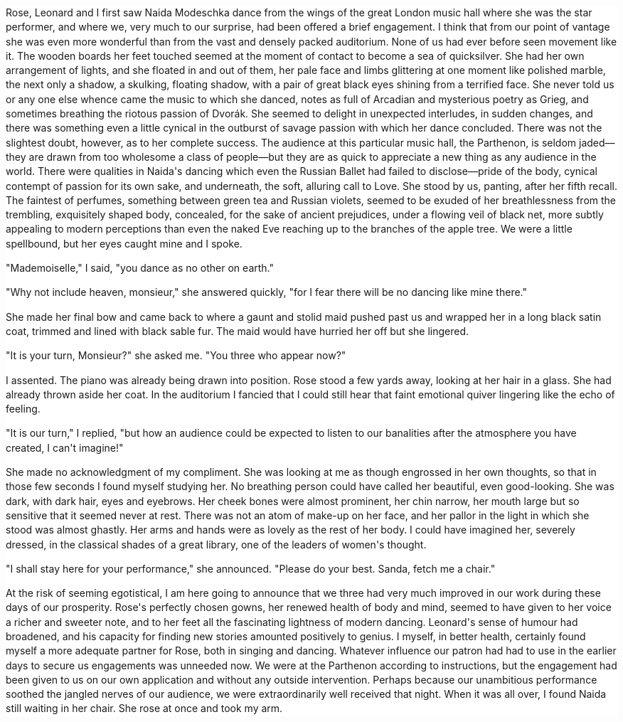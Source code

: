 Rose, Leonard and I first saw Naida Modeschka dance from the wings of the great London music hall where she was the star performer, and where we, very much to our surprise, had been offered a brief engagement. I think that from our point of vantage she was even more wonderful than from the vast and densely packed auditorium. None of us had ever before seen movement like it. The wooden boards her feet touched seemed at the moment of contact to become a sea of quicksilver. She had her own arrangement of lights, and she floated in and out of them, her pale face and limbs glittering at one moment like polished marble, the next only a shadow, a skulking, floating shadow, with a pair of great black eyes shining from a terrified face. She never told us or any one else whence came the  music to which she danced, notes as full of Arcadian and mysterious poetry as Grieg, and sometimes breathing the riotous passion of Dvorák. She seemed to delight in unexpected interludes, in sudden changes, and there was something even a little cynical in the outburst of savage passion with which her dance concluded. There was not the slightest doubt, however, as to her complete success. The audience at this particular music hall, the Parthenon, is seldom jaded—they are drawn from too wholesome a class of people—but they are as quick to appreciate a new thing as any audience in the world. There were qualities in Naida's dancing which even the Russian Ballet had failed to disclose—pride of the body, cynical contempt of passion for its own sake, and underneath, the soft, alluring call to Love. She stood by us, panting, after her fifth recall. The faintest of perfumes, something between green tea and Russian violets, seemed to be exuded of her breathlessness from the trembling, exquisitely shaped body, concealed, for the sake of ancient prejudices, under a flowing veil of black net, more subtly  appealing to modern perceptions than even the naked Eve reaching up to the branches of the apple tree. We were a little spellbound, but her eyes caught mine and I spoke.

"Mademoiselle," I said, "you dance as no other on earth."

"Why not include heaven, monsieur," she answered quickly, "for I fear there will be no dancing like mine there."

She made her final bow and came back to where a gaunt and stolid maid pushed past us and wrapped her in a long black satin coat, trimmed and lined with black sable fur. The maid would have hurried her off but she lingered.

"It is your turn, Monsieur?" she asked me. "You three who appear now?"

I assented. The piano was already being drawn into position. Rose stood a few yards away, looking at her hair in a glass. She had already thrown aside her coat. In the auditorium I fancied that I could still hear that faint emotional quiver lingering like the echo of feeling.

"It is our turn," I replied, "but how an  audience could be expected to listen to our banalities after the atmosphere you have created, I can't imagine!"

She made no acknowledgment of my compliment. She was looking at me as though engrossed in her own thoughts, so that in those few seconds I found myself studying her. No breathing person could have called her beautiful, even good-looking. She was dark, with dark hair, eyes and eyebrows. Her cheek bones were almost prominent, her chin narrow, her mouth large but so sensitive that it seemed never at rest. There was not an atom of make-up on her face, and her pallor in the light in which she stood was almost ghastly. Her arms and hands were as lovely as the rest of her body. I could have imagined her, severely dressed, in the classical shades of a great library, one of the leaders of women's thought.

"I shall stay here for your performance," she announced. "Please do your best. Sanda, fetch me a chair."

At the risk of seeming egotistical, I am here going to announce that we three had very  much improved in our work during these days of our prosperity. Rose's perfectly chosen gowns, her renewed health of body and mind, seemed to have given to her voice a richer and sweeter note, and to her feet all the fascinating lightness of modern dancing. Leonard's sense of humour had broadened, and his capacity for finding new stories amounted positively to genius. I myself, in better health, certainly found myself a more adequate partner for Rose, both in singing and dancing. Whatever influence our patron had had to use in the earlier days to secure us engagements was unneeded now. We were at the Parthenon according to instructions, but the engagement had been given to us on our own application and without any outside intervention. Perhaps because our unambitious performance soothed the jangled nerves of our audience, we were extraordinarily well received that night. When it was all over, I found Naida still waiting in her chair. She rose at once and took my arm.
